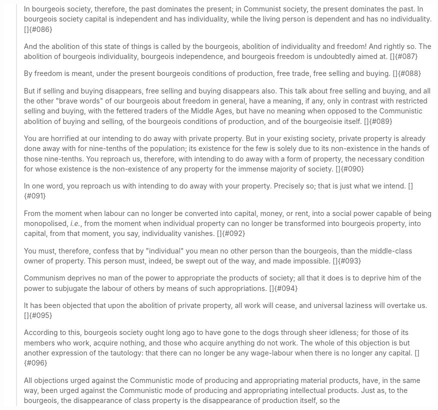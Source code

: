 > In bourgeois society, therefore, the past dominates the present; in
> Communist society, the present dominates the past. In bourgeois
> society capital is independent and has individuality, while the living
> person is dependent and has no individuality. []{#086}
>
> And the abolition of this state of things is called by the bourgeois,
> abolition of individuality and freedom! And rightly so. The abolition
> of bourgeois individuality, bourgeois independence, and bourgeois
> freedom is undoubtedly aimed at. []{#087}
>
> By freedom is meant, under the present bourgeois conditions of
> production, free trade, free selling and buying. []{#088}
>
> But if selling and buying disappears, free selling and buying
> disappears also. This talk about free selling and buying, and all the
> other "brave words" of our bourgeois about freedom in general, have a
> meaning, if any, only in contrast with restricted selling and buying,
> with the fettered traders of the Middle Ages, but have no meaning when
> opposed to the Communistic abolition of buying and selling, of the
> bourgeois conditions of production, and of the bourgeoisie itself.
> []{#089}
>
> You are horrified at our intending to do away with private property.
> But in your existing society, private property is already done away
> with for nine-tenths of the population; its existence for the few is
> solely due to its non-existence in the hands of those nine-tenths. You
> reproach us, therefore, with intending to do away with a form of
> property, the necessary condition for whose existence is the
> non-existence of any property for the immense majority of society.
> []{#090}
>
> In one word, you reproach us with intending to do away with your
> property. Precisely so; that is just what we intend. []{#091}
>
> From the moment when labour can no longer be converted into capital,
> money, or rent, into a social power capable of being monopolised,
> *i.e.*, from the moment when individual property can no longer be
> transformed into bourgeois property, into capital, from that moment,
> you say, individuality vanishes. []{#092}
>
> You must, therefore, confess that by "individual" you mean no other
> person than the bourgeois, than the middle-class owner of property.
> This person must, indeed, be swept out of the way, and made
> impossible. []{#093}
>
> Communism deprives no man of the power to appropriate the products of
> society; all that it does is to deprive him of the power to subjugate
> the labour of others by means of such appropriations. []{#094}
>
> It has been objected that upon the abolition of private property, all
> work will cease, and universal laziness will overtake us. []{#095}
>
> According to this, bourgeois society ought long ago to have gone to
> the dogs through sheer idleness; for those of its members who work,
> acquire nothing, and those who acquire anything do not work. The whole
> of this objection is but another expression of the tautology: that
> there can no longer be any wage-labour when there is no longer any
> capital. []{#096}
>
> All objections urged against the Communistic mode of producing and
> appropriating material products, have, in the same way, been urged
> against the Communistic mode of producing and appropriating
> intellectual products. Just as, to the bourgeois, the disappearance of
> class property is the disappearance of production itself, so the